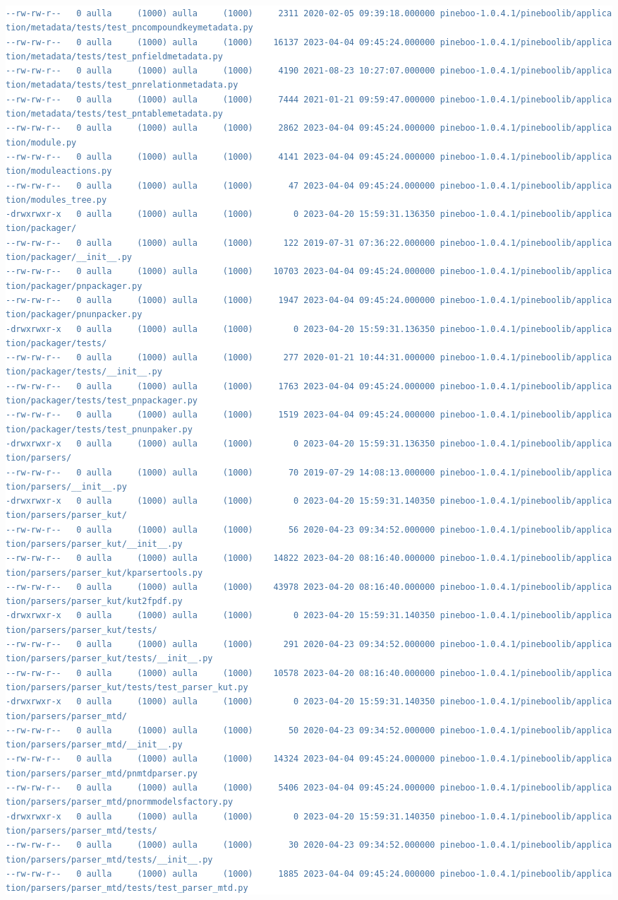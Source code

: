 ```diff
--rw-rw-r--   0 aulla     (1000) aulla     (1000)     2311 2020-02-05 09:39:18.000000 pineboo-1.0.4.1/pineboolib/application/metadata/tests/test_pncompoundkeymetadata.py
--rw-rw-r--   0 aulla     (1000) aulla     (1000)    16137 2023-04-04 09:45:24.000000 pineboo-1.0.4.1/pineboolib/application/metadata/tests/test_pnfieldmetadata.py
--rw-rw-r--   0 aulla     (1000) aulla     (1000)     4190 2021-08-23 10:27:07.000000 pineboo-1.0.4.1/pineboolib/application/metadata/tests/test_pnrelationmetadata.py
--rw-rw-r--   0 aulla     (1000) aulla     (1000)     7444 2021-01-21 09:59:47.000000 pineboo-1.0.4.1/pineboolib/application/metadata/tests/test_pntablemetadata.py
--rw-rw-r--   0 aulla     (1000) aulla     (1000)     2862 2023-04-04 09:45:24.000000 pineboo-1.0.4.1/pineboolib/application/module.py
--rw-rw-r--   0 aulla     (1000) aulla     (1000)     4141 2023-04-04 09:45:24.000000 pineboo-1.0.4.1/pineboolib/application/moduleactions.py
--rw-rw-r--   0 aulla     (1000) aulla     (1000)       47 2023-04-04 09:45:24.000000 pineboo-1.0.4.1/pineboolib/application/modules_tree.py
-drwxrwxr-x   0 aulla     (1000) aulla     (1000)        0 2023-04-20 15:59:31.136350 pineboo-1.0.4.1/pineboolib/application/packager/
--rw-rw-r--   0 aulla     (1000) aulla     (1000)      122 2019-07-31 07:36:22.000000 pineboo-1.0.4.1/pineboolib/application/packager/__init__.py
--rw-rw-r--   0 aulla     (1000) aulla     (1000)    10703 2023-04-04 09:45:24.000000 pineboo-1.0.4.1/pineboolib/application/packager/pnpackager.py
--rw-rw-r--   0 aulla     (1000) aulla     (1000)     1947 2023-04-04 09:45:24.000000 pineboo-1.0.4.1/pineboolib/application/packager/pnunpacker.py
-drwxrwxr-x   0 aulla     (1000) aulla     (1000)        0 2023-04-20 15:59:31.136350 pineboo-1.0.4.1/pineboolib/application/packager/tests/
--rw-rw-r--   0 aulla     (1000) aulla     (1000)      277 2020-01-21 10:44:31.000000 pineboo-1.0.4.1/pineboolib/application/packager/tests/__init__.py
--rw-rw-r--   0 aulla     (1000) aulla     (1000)     1763 2023-04-04 09:45:24.000000 pineboo-1.0.4.1/pineboolib/application/packager/tests/test_pnpackager.py
--rw-rw-r--   0 aulla     (1000) aulla     (1000)     1519 2023-04-04 09:45:24.000000 pineboo-1.0.4.1/pineboolib/application/packager/tests/test_pnunpaker.py
-drwxrwxr-x   0 aulla     (1000) aulla     (1000)        0 2023-04-20 15:59:31.136350 pineboo-1.0.4.1/pineboolib/application/parsers/
--rw-rw-r--   0 aulla     (1000) aulla     (1000)       70 2019-07-29 14:08:13.000000 pineboo-1.0.4.1/pineboolib/application/parsers/__init__.py
-drwxrwxr-x   0 aulla     (1000) aulla     (1000)        0 2023-04-20 15:59:31.140350 pineboo-1.0.4.1/pineboolib/application/parsers/parser_kut/
--rw-rw-r--   0 aulla     (1000) aulla     (1000)       56 2020-04-23 09:34:52.000000 pineboo-1.0.4.1/pineboolib/application/parsers/parser_kut/__init__.py
--rw-rw-r--   0 aulla     (1000) aulla     (1000)    14822 2023-04-20 08:16:40.000000 pineboo-1.0.4.1/pineboolib/application/parsers/parser_kut/kparsertools.py
--rw-rw-r--   0 aulla     (1000) aulla     (1000)    43978 2023-04-20 08:16:40.000000 pineboo-1.0.4.1/pineboolib/application/parsers/parser_kut/kut2fpdf.py
-drwxrwxr-x   0 aulla     (1000) aulla     (1000)        0 2023-04-20 15:59:31.140350 pineboo-1.0.4.1/pineboolib/application/parsers/parser_kut/tests/
--rw-rw-r--   0 aulla     (1000) aulla     (1000)      291 2020-04-23 09:34:52.000000 pineboo-1.0.4.1/pineboolib/application/parsers/parser_kut/tests/__init__.py
--rw-rw-r--   0 aulla     (1000) aulla     (1000)    10578 2023-04-20 08:16:40.000000 pineboo-1.0.4.1/pineboolib/application/parsers/parser_kut/tests/test_parser_kut.py
-drwxrwxr-x   0 aulla     (1000) aulla     (1000)        0 2023-04-20 15:59:31.140350 pineboo-1.0.4.1/pineboolib/application/parsers/parser_mtd/
--rw-rw-r--   0 aulla     (1000) aulla     (1000)       50 2020-04-23 09:34:52.000000 pineboo-1.0.4.1/pineboolib/application/parsers/parser_mtd/__init__.py
--rw-rw-r--   0 aulla     (1000) aulla     (1000)    14324 2023-04-04 09:45:24.000000 pineboo-1.0.4.1/pineboolib/application/parsers/parser_mtd/pnmtdparser.py
--rw-rw-r--   0 aulla     (1000) aulla     (1000)     5406 2023-04-04 09:45:24.000000 pineboo-1.0.4.1/pineboolib/application/parsers/parser_mtd/pnormmodelsfactory.py
-drwxrwxr-x   0 aulla     (1000) aulla     (1000)        0 2023-04-20 15:59:31.140350 pineboo-1.0.4.1/pineboolib/application/parsers/parser_mtd/tests/
--rw-rw-r--   0 aulla     (1000) aulla     (1000)       30 2020-04-23 09:34:52.000000 pineboo-1.0.4.1/pineboolib/application/parsers/parser_mtd/tests/__init__.py
--rw-rw-r--   0 aulla     (1000) aulla     (1000)     1885 2023-04-04 09:45:24.000000 pineboo-1.0.4.1/pineboolib/application/parsers/parser_mtd/tests/test_parser_mtd.py
```